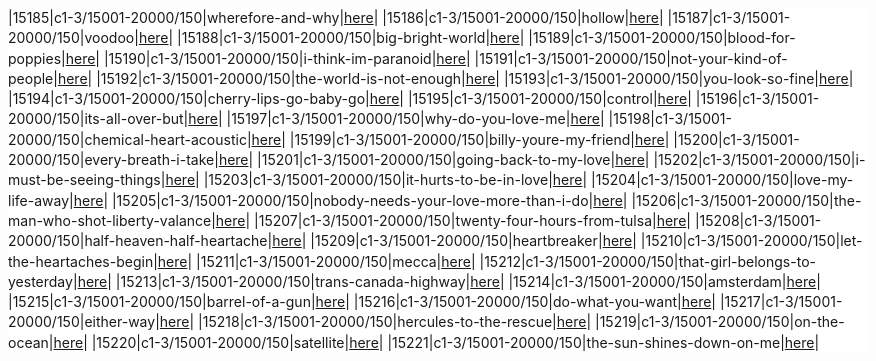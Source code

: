 |15185|c1-3/15001-20000/150|wherefore-and-why|[here](https://cdn.jsdelivr.net/gh/guitarchord/c1-3/15001-20000/150/wherefore-and-why.webp)|
|15186|c1-3/15001-20000/150|hollow|[here](https://cdn.jsdelivr.net/gh/guitarchord/c1-3/15001-20000/150/hollow.webp)|
|15187|c1-3/15001-20000/150|voodoo|[here](https://cdn.jsdelivr.net/gh/guitarchord/c1-3/15001-20000/150/voodoo.webp)|
|15188|c1-3/15001-20000/150|big-bright-world|[here](https://cdn.jsdelivr.net/gh/guitarchord/c1-3/15001-20000/150/big-bright-world.webp)|
|15189|c1-3/15001-20000/150|blood-for-poppies|[here](https://cdn.jsdelivr.net/gh/guitarchord/c1-3/15001-20000/150/blood-for-poppies.webp)|
|15190|c1-3/15001-20000/150|i-think-im-paranoid|[here](https://cdn.jsdelivr.net/gh/guitarchord/c1-3/15001-20000/150/i-think-im-paranoid.webp)|
|15191|c1-3/15001-20000/150|not-your-kind-of-people|[here](https://cdn.jsdelivr.net/gh/guitarchord/c1-3/15001-20000/150/not-your-kind-of-people.webp)|
|15192|c1-3/15001-20000/150|the-world-is-not-enough|[here](https://cdn.jsdelivr.net/gh/guitarchord/c1-3/15001-20000/150/the-world-is-not-enough.webp)|
|15193|c1-3/15001-20000/150|you-look-so-fine|[here](https://cdn.jsdelivr.net/gh/guitarchord/c1-3/15001-20000/150/you-look-so-fine.webp)|
|15194|c1-3/15001-20000/150|cherry-lips-go-baby-go|[here](https://cdn.jsdelivr.net/gh/guitarchord/c1-3/15001-20000/150/cherry-lips-go-baby-go.webp)|
|15195|c1-3/15001-20000/150|control|[here](https://cdn.jsdelivr.net/gh/guitarchord/c1-3/15001-20000/150/control.webp)|
|15196|c1-3/15001-20000/150|its-all-over-but|[here](https://cdn.jsdelivr.net/gh/guitarchord/c1-3/15001-20000/150/its-all-over-but.webp)|
|15197|c1-3/15001-20000/150|why-do-you-love-me|[here](https://cdn.jsdelivr.net/gh/guitarchord/c1-3/15001-20000/150/why-do-you-love-me.webp)|
|15198|c1-3/15001-20000/150|chemical-heart-acoustic|[here](https://cdn.jsdelivr.net/gh/guitarchord/c1-3/15001-20000/150/chemical-heart-acoustic.webp)|
|15199|c1-3/15001-20000/150|billy-youre-my-friend|[here](https://cdn.jsdelivr.net/gh/guitarchord/c1-3/15001-20000/150/billy-youre-my-friend.webp)|
|15200|c1-3/15001-20000/150|every-breath-i-take|[here](https://cdn.jsdelivr.net/gh/guitarchord/c1-3/15001-20000/150/every-breath-i-take.webp)|
|15201|c1-3/15001-20000/150|going-back-to-my-love|[here](https://cdn.jsdelivr.net/gh/guitarchord/c1-3/15001-20000/150/going-back-to-my-love.webp)|
|15202|c1-3/15001-20000/150|i-must-be-seeing-things|[here](https://cdn.jsdelivr.net/gh/guitarchord/c1-3/15001-20000/150/i-must-be-seeing-things.webp)|
|15203|c1-3/15001-20000/150|it-hurts-to-be-in-love|[here](https://cdn.jsdelivr.net/gh/guitarchord/c1-3/15001-20000/150/it-hurts-to-be-in-love.webp)|
|15204|c1-3/15001-20000/150|love-my-life-away|[here](https://cdn.jsdelivr.net/gh/guitarchord/c1-3/15001-20000/150/love-my-life-away.webp)|
|15205|c1-3/15001-20000/150|nobody-needs-your-love-more-than-i-do|[here](https://cdn.jsdelivr.net/gh/guitarchord/c1-3/15001-20000/150/nobody-needs-your-love-more-than-i-do.webp)|
|15206|c1-3/15001-20000/150|the-man-who-shot-liberty-valance|[here](https://cdn.jsdelivr.net/gh/guitarchord/c1-3/15001-20000/150/the-man-who-shot-liberty-valance.webp)|
|15207|c1-3/15001-20000/150|twenty-four-hours-from-tulsa|[here](https://cdn.jsdelivr.net/gh/guitarchord/c1-3/15001-20000/150/twenty-four-hours-from-tulsa.webp)|
|15208|c1-3/15001-20000/150|half-heaven-half-heartache|[here](https://cdn.jsdelivr.net/gh/guitarchord/c1-3/15001-20000/150/half-heaven-half-heartache.webp)|
|15209|c1-3/15001-20000/150|heartbreaker|[here](https://cdn.jsdelivr.net/gh/guitarchord/c1-3/15001-20000/150/heartbreaker.webp)|
|15210|c1-3/15001-20000/150|let-the-heartaches-begin|[here](https://cdn.jsdelivr.net/gh/guitarchord/c1-3/15001-20000/150/let-the-heartaches-begin.webp)|
|15211|c1-3/15001-20000/150|mecca|[here](https://cdn.jsdelivr.net/gh/guitarchord/c1-3/15001-20000/150/mecca.webp)|
|15212|c1-3/15001-20000/150|that-girl-belongs-to-yesterday|[here](https://cdn.jsdelivr.net/gh/guitarchord/c1-3/15001-20000/150/that-girl-belongs-to-yesterday.webp)|
|15213|c1-3/15001-20000/150|trans-canada-highway|[here](https://cdn.jsdelivr.net/gh/guitarchord/c1-3/15001-20000/150/trans-canada-highway.webp)|
|15214|c1-3/15001-20000/150|amsterdam|[here](https://cdn.jsdelivr.net/gh/guitarchord/c1-3/15001-20000/150/amsterdam.webp)|
|15215|c1-3/15001-20000/150|barrel-of-a-gun|[here](https://cdn.jsdelivr.net/gh/guitarchord/c1-3/15001-20000/150/barrel-of-a-gun.webp)|
|15216|c1-3/15001-20000/150|do-what-you-want|[here](https://cdn.jsdelivr.net/gh/guitarchord/c1-3/15001-20000/150/do-what-you-want.webp)|
|15217|c1-3/15001-20000/150|either-way|[here](https://cdn.jsdelivr.net/gh/guitarchord/c1-3/15001-20000/150/either-way.webp)|
|15218|c1-3/15001-20000/150|hercules-to-the-rescue|[here](https://cdn.jsdelivr.net/gh/guitarchord/c1-3/15001-20000/150/hercules-to-the-rescue.webp)|
|15219|c1-3/15001-20000/150|on-the-ocean|[here](https://cdn.jsdelivr.net/gh/guitarchord/c1-3/15001-20000/150/on-the-ocean.webp)|
|15220|c1-3/15001-20000/150|satellite|[here](https://cdn.jsdelivr.net/gh/guitarchord/c1-3/15001-20000/150/satellite.webp)|
|15221|c1-3/15001-20000/150|the-sun-shines-down-on-me|[here](https://cdn.jsdelivr.net/gh/guitarchord/c1-3/15001-20000/150/the-sun-shines-down-on-me.webp)|